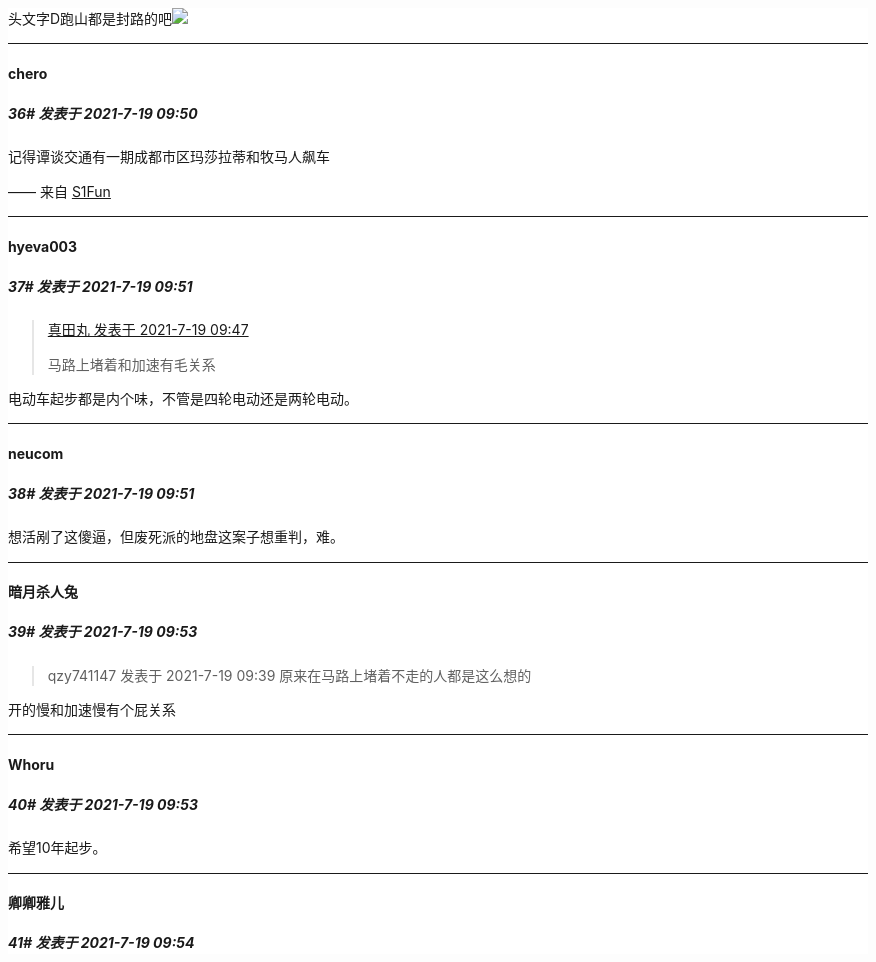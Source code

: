 
头文字D跑山都是封路的吧<img src="https://static.saraba1st.com/image/smiley/face2017/001.png" referrerpolicy="no-referrer">


*****

####  chero  
##### 36#       发表于 2021-7-19 09:50


记得谭谈交通有一期成都市区玛莎拉蒂和牧马人飙车

—— 来自 [S1Fun](https://s1fun.koalcat.com)


*****

####  hyeva003  
##### 37#       发表于 2021-7-19 09:51


<blockquote><a href="httphttps://bbs.saraba1st.com/2b/forum.php?mod=redirect&amp;goto=findpost&amp;pid=52015748&amp;ptid=2016257" target="_blank">真田丸 发表于 2021-7-19 09:47</a>

马路上堵着和加速有毛关系</blockquote>
电动车起步都是内个味，不管是四轮电动还是两轮电动。


*****

####  neucom  
##### 38#       发表于 2021-7-19 09:51


想活剐了这傻逼，但废死派的地盘这案子想重判，难。


*****

####  暗月杀人兔  
##### 39#       发表于 2021-7-19 09:53


<blockquote>qzy741147 发表于 2021-7-19 09:39
原来在马路上堵着不走的人都是这么想的</blockquote>
开的慢和加速慢有个屁关系


*****

####  Whoru  
##### 40#       发表于 2021-7-19 09:53


希望10年起步。


*****

####  卿卿雅儿  
##### 41#       发表于 2021-7-19 09:54
